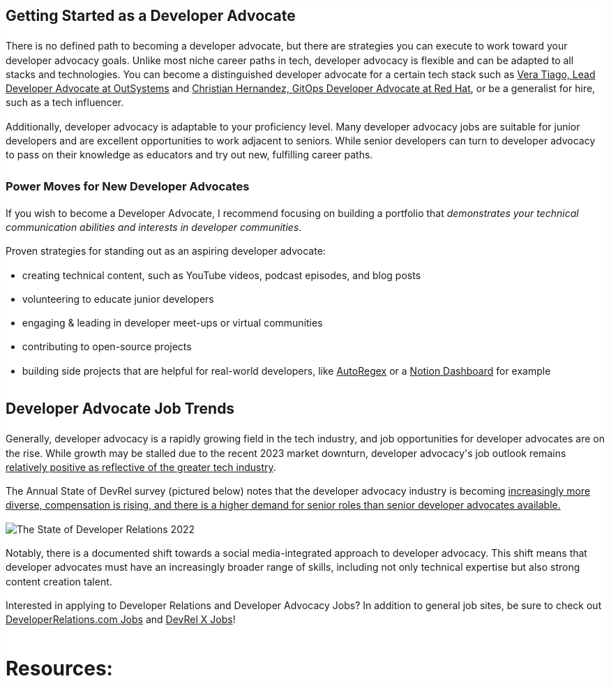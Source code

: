 ## Getting Started as a Developer Advocate

There is no defined path to becoming a developer advocate, but there are strategies you can execute to work toward your developer advocacy goals. Unlike most niche career paths in tech, developer advocacy is flexible and can be adapted to all stacks and technologies. You can become a distinguished developer advocate for a certain tech stack such as [Vera Tiago, Lead Developer Advocate at OutSystems](https://twitter.com/veratiago?lang=en) and [Christian Hernandez, GitOps Developer Advocate at Red Hat](https://twitter.com/christianh814), or be a generalist for hire, such as a tech influencer.

Additionally, developer advocacy is adaptable to your proficiency level. Many developer advocacy jobs are suitable for junior developers and are excellent opportunities to work adjacent to seniors. While senior developers can turn to developer advocacy to pass on their knowledge as educators and try out new, fulfilling career paths.

### Power Moves for New Developer Advocates

If you wish to become a Developer Advocate, I recommend focusing on building a portfolio that *demonstrates your technical communication abilities and interests in developer communities*.

Proven strategies for standing out as an aspiring developer advocate:

* creating technical content, such as YouTube videos, podcast episodes, and blog posts
    
* volunteering to educate junior developers
    
* engaging & leading in developer meet-ups or virtual communities
    
* contributing to open-source projects
    
* building side projects that are helpful for real-world developers, like [AutoRegex](https://www.autoregex.xyz/) or a [Notion Dashboard](https://www.producthunt.com/posts/notion-csm-dashboard) for example
    

## Developer Advocate Job Trends

Generally, developer advocacy is a rapidly growing field in the tech industry, and job opportunities for developer advocates are on the rise. While growth may be stalled due to the recent 2023 market downturn, developer advocacy's job outlook remains [relatively positive as reflective of the greater tech industry](https://www.itjobswatch.co.uk/jobs/uk/developer%20relations.do).

The Annual State of DevRel survey (pictured below) notes that the developer advocacy industry is becoming [increasingly more diverse, compensation is rising, and there is a higher demand for senior roles than senior developer advocates available.](https://www.stateofdeveloperrelations.com/)

![The State of Developer Relations 2022](https://cdn.hashnode.com/res/hashnode/image/upload/v1684006113690/2a803015-0494-45be-ad96-aab51cec2009.png)

Notably, there is a documented shift towards a social media-integrated approach to developer advocacy. This shift means that developer advocates must have an increasingly broader range of skills, including not only technical expertise but also strong content creation talent.

Interested in applying to Developer Relations and Developer Advocacy Jobs? In addition to general job sites, be sure to check out [DeveloperRelations.com Jobs](https://developerrelations.com/jobs) and [DevRel X Jobs](https://www.devrelx.com/jobs)!

# Resources:
